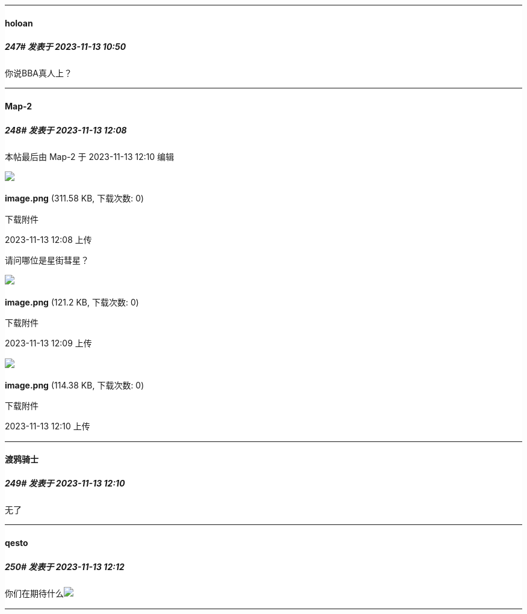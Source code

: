 *****

####  holoan  
##### 247#       发表于 2023-11-13 10:50

你说BBA真人上？


*****

####  Map-2  
##### 248#       发表于 2023-11-13 12:08

 本帖最后由 Map-2 于 2023-11-13 12:10 编辑 

<img src="https://img.saraba1st.com/forum/202311/13/120822e9t9f8tixumtti9f.png" referrerpolicy="no-referrer">

<strong>image.png</strong> (311.58 KB, 下载次数: 0)

下载附件

2023-11-13 12:08 上传

请问哪位是星街彗星？

<img src="https://img.saraba1st.com/forum/202311/13/120947j4vcl1ld3slclkux.png" referrerpolicy="no-referrer">

<strong>image.png</strong> (121.2 KB, 下载次数: 0)

下载附件

2023-11-13 12:09 上传

<img src="https://img.saraba1st.com/forum/202311/13/121047hnu1444kktnyuyit.png" referrerpolicy="no-referrer">

<strong>image.png</strong> (114.38 KB, 下载次数: 0)

下载附件

2023-11-13 12:10 上传

*****

####  渡鸦骑士  
##### 249#       发表于 2023-11-13 12:10

无了

*****

####  qesto  
##### 250#       发表于 2023-11-13 12:12

你们在期待什么<img src="https://static.saraba1st.com/image/smiley/face2017/067.png" referrerpolicy="no-referrer">


*****
